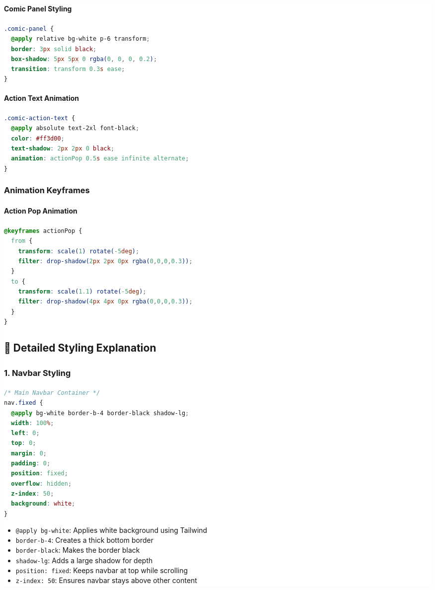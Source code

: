 #### Comic Panel Styling
```css
.comic-panel {
  @apply relative bg-white p-6 transform;
  border: 3px solid black;
  box-shadow: 5px 5px 0 rgba(0, 0, 0, 0.2);
  transition: transform 0.3s ease;
}
```

#### Action Text Animation
```css
.comic-action-text {
  @apply absolute text-2xl font-black;
  color: #ff3d00;
  text-shadow: 2px 2px 0 black;
  animation: actionPop 0.5s ease infinite alternate;
}
```

### Animation Keyframes

#### Action Pop Animation
```css
@keyframes actionPop {
  from { 
    transform: scale(1) rotate(-5deg);
    filter: drop-shadow(2px 2px 0px rgba(0,0,0,0.3));
  }
  to { 
    transform: scale(1.1) rotate(-5deg);
    filter: drop-shadow(4px 4px 0px rgba(0,0,0,0.3));
  }
}
```

## 🎨 Detailed Styling Explanation

### 1. Navbar Styling
```css
/* Main Navbar Container */
nav.fixed {
  @apply bg-white border-b-4 border-black shadow-lg;
  width: 100%;
  left: 0;
  top: 0;
  margin: 0;
  padding: 0;
  position: fixed;
  overflow: hidden;
  z-index: 50;
  background: white;
}
```
- `@apply bg-white`: Applies white background using Tailwind
- `border-b-4`: Creates a thick bottom border
- `border-black`: Makes the border black
- `shadow-lg`: Adds a large shadow for depth
- `position: fixed`: Keeps navbar at top while scrolling
- `z-index: 50`: Ensures navbar stays above other content

